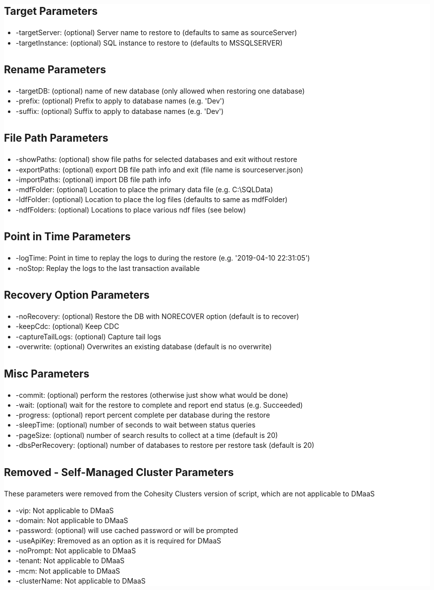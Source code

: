 ## Target Parameters

* -targetServer: (optional) Server name to restore to (defaults to same as sourceServer)
* -targetInstance: (optional) SQL instance to restore to (defaults to MSSQLSERVER)

## Rename Parameters

* -targetDB: (optional) name of new database (only allowed when restoring one database)
* -prefix: (optional) Prefix to apply to database names (e.g. 'Dev')
* -suffix: (optional) Suffix to apply to database names (e.g. 'Dev')

## File Path Parameters

* -showPaths: (optional) show file paths for selected databases and exit without restore
* -exportPaths: (optional) export DB file path info and exit (file name is sourceserver.json)
* -importPaths: (optional) import DB file path info
* -mdfFolder: (optional) Location to place the primary data file (e.g. C:\SQLData)
* -ldfFolder: (optional) Location to place the log files (defaults to same as mdfFolder)
* -ndfFolders: (optional) Locations to place various ndf files (see below)

## Point in Time Parameters

* -logTime: Point in time to replay the logs to during the restore (e.g. '2019-04-10 22:31:05')
* -noStop: Replay the logs to the last transaction available

## Recovery Option Parameters

* -noRecovery: (optional) Restore the DB with NORECOVER option (default is to recover)
* -keepCdc: (optional) Keep CDC
* -captureTailLogs: (optional) Capture tail logs
* -overwrite: (optional) Overwrites an existing database (default is no overwrite)

## Misc Parameters

* -commit: (optional) perform the restores (otherwise just show what would be done)
* -wait: (optional) wait for the restore to complete and report end status (e.g. Succeeded)
* -progress: (optional) report percent complete per database during the restore
* -sleepTime: (optional) number of seconds to wait between status queries
* -pageSize: (optional) number of search results to collect at a time (default is 20)
* -dbsPerRecovery: (optional) number of databases to restore per restore task (default is 20)

## Removed - Self-Managed Cluster Parameters

These parameters were removed from the Cohesity Clusters version of script, which are not applicable to DMaaS

* -vip: Not applicable to DMaaS
* -domain: Not applicable to DMaaS
* -password: (optional) will use cached password or will be prompted
* -useApiKey: Rremoved as an option as it is required for DMaaS
* -noPrompt: Not applicable to DMaaS
* -tenant: Not applicable to DMaaS
* -mcm: Not applicable to DMaaS
* -clusterName: Not applicable to DMaaS
